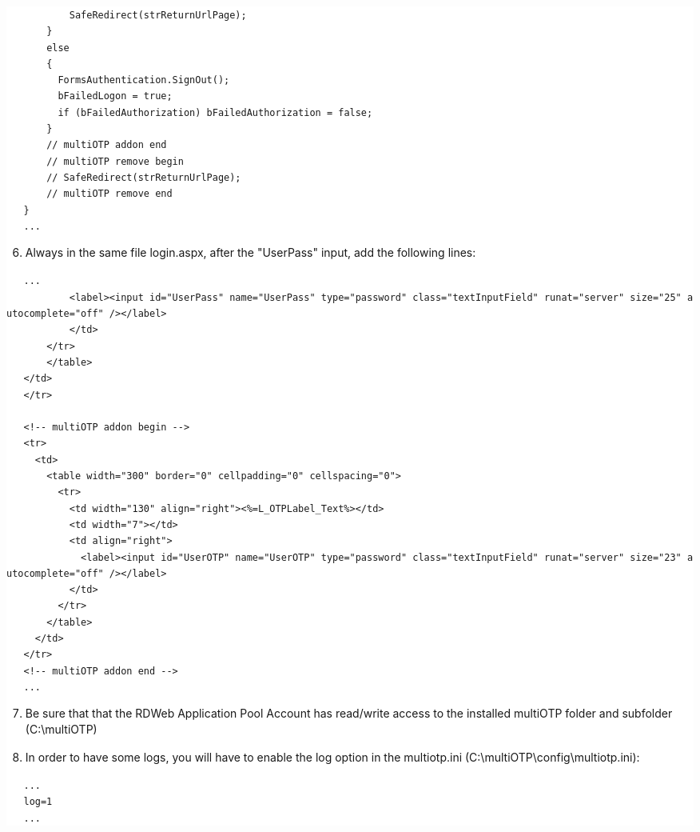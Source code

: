 ```
           SafeRedirect(strReturnUrlPage);
       }
       else
       {
         FormsAuthentication.SignOut(); 
         bFailedLogon = true;
         if (bFailedAuthorization) bFailedAuthorization = false; 
       }
       // multiOTP addon end
       // multiOTP remove begin
       // SafeRedirect(strReturnUrlPage);
       // multiOTP remove end
   }
   ...
```

6) Always in the same file login.aspx, after the "UserPass" input, add the
   following lines:
```
   ...
           <label><input id="UserPass" name="UserPass" type="password" class="textInputField" runat="server" size="25" autocomplete="off" /></label>
           </td>
       </tr>
       </table>
   </td>
   </tr>

   <!-- multiOTP addon begin -->
   <tr>
     <td>
       <table width="300" border="0" cellpadding="0" cellspacing="0">
         <tr>
           <td width="130" align="right"><%=L_OTPLabel_Text%></td>
           <td width="7"></td>
           <td align="right">
             <label><input id="UserOTP" name="UserOTP" type="password" class="textInputField" runat="server" size="23" autocomplete="off" /></label>
           </td>
         </tr>
       </table>
     </td>
   </tr>
   <!-- multiOTP addon end -->
   ...
```

7) Be sure that that the RDWeb Application Pool Account has read/write access
   to the installed multiOTP folder and subfolder (C:\multiOTP)

8) In order to have some logs, you will have to enable the log option in the
   multiotp.ini (C:\multiOTP\config\multiotp.ini):
```
   ...
   log=1
   ...
```
